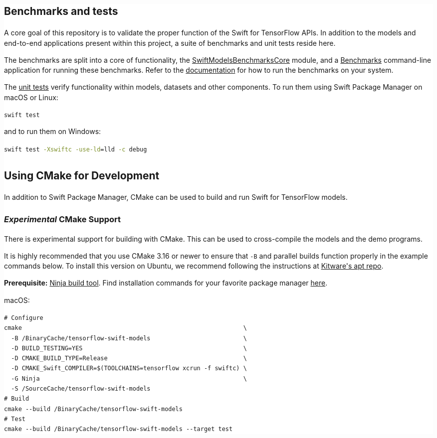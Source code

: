 ## Benchmarks and tests

A core goal of this repository is to validate the proper function of the Swift for TensorFlow APIs.
In addition to the models and end-to-end applications present within this project, a suite of
benchmarks and unit tests reside here.

The benchmarks are split into a core of functionality, the
[SwiftModelsBenchmarksCore](SwiftModelsBenchmarksCore) module, and a 
[Benchmarks](SwiftModelsBenchmarks) command-line application for running these benchmarks. Refer to
the [documentation](SwiftModelsBenchmarks) for how to run the benchmarks on your system.

The [unit tests](Tests) verify functionality within models, datasets and other components. To run
them using Swift Package Manager on macOS or Linux:

```bash
swift test
```

and to run them on Windows:

```cmd
swift test -Xswiftc -use-ld=lld -c debug
```

## Using CMake for Development

In addition to Swift Package Manager, CMake can be used to build and run Swift for TensorFlow
models.

### *Experimental* CMake Support

There is experimental support for building with CMake.  This can be used to cross-compile the models and the demo programs.

It is highly recommended that you use CMake 3.16 or newer to ensure that `-B`
and parallel builds function properly in the example commands below. To install
this version on Ubuntu, we recommend following the instructions at
[Kitware's apt repo](https://apt.kitware.com/).

**Prerequisite:** [Ninja build tool](https://ninja-build.org/). Find
installation commands for your favorite package manager
[here](https://github.com/ninja-build/ninja/wiki/Pre-built-Ninja-packages).

macOS:

```
# Configure
cmake                                                              \
  -B /BinaryCache/tensorflow-swift-models                          \
  -D BUILD_TESTING=YES                                             \
  -D CMAKE_BUILD_TYPE=Release                                      \
  -D CMAKE_Swift_COMPILER=$(TOOLCHAINS=tensorflow xcrun -f swiftc) \
  -G Ninja                                                         \
  -S /SourceCache/tensorflow-swift-models
# Build
cmake --build /BinaryCache/tensorflow-swift-models
# Test
cmake --build /BinaryCache/tensorflow-swift-models --target test
```
